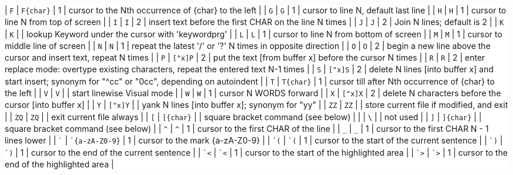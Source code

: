 | `F`             | `F{char}`            | 1    | cursor to the Nth occurrence of {char} to the left                                                                                                  |
| `G`             | `G`                  | 1    | cursor to line N, default last line                                                                                                                 |
| `H`             | `H`                  | 1    | cursor to line N from top of screen                                                                                                                 |
| `I`             | `I`                  | 2    | insert text before the first CHAR on the line N times                                                                                               |
| `J`             | `J`                  | 2    | Join N lines; default is 2                                                                                                                          |
| `K`             | `K`                  |      | lookup Keyword under the cursor with 'keywordprg'                                                                                                   |
| `L`             | `L`                  | 1    | cursor to line N from bottom of screen                                                                                                              |
| `M`             | `M`                  | 1    | cursor to middle line of screen                                                                                                                     |
| `N`             | `N`                  | 1    | repeat the latest '/' or '?' N times in opposite direction                                                                                          |
| `O`             | `O`                  | 2    | begin a new line above the cursor and insert text, repeat N times                                                                                   |
| `P`             | `["x]P`              | 2    | put the text [from buffer x] before the cursor N times                                                                                              |
| `R`             | `R`                  | 2    | enter replace mode: overtype existing characters, repeat the entered text N-1 times                                                                 |
| `S`             | `["x]S`              | 2    | delete N lines [into buffer x] and start insert; synonym for "^cc" or "0cc", depending on autoindent                                                |
| `T`             | `T{char}`            | 1    | cursor till after Nth occurrence of {char} to the left                                                                                              |
| `V`             | `V`                  |      | start linewise Visual mode                                                                                                                          |
| `W`             | `W`                  | 1    | cursor N WORDS forward                                                                                                                              |
| `X`             | `["x]X`              | 2    | delete N characters before the cursor [into buffer x]                                                                                               |
| `Y`             | `["x]Y`              |      | yank N lines [into buffer x]; synonym for "yy"                                                                                                      |
| `ZZ`            | `ZZ`                 |      | store current file if modified, and exit                                                                                                            |
| `ZQ`            | `ZQ`                 |      | exit current file always                                                                                                                            |
| `[`             | `[{char}`            |      | square bracket command (see below)                                                                                                                  |
|                 | `\`                  |      | not used                                                                                                                                            |
| `]`             | `]{char}`            |      | square bracket command (see below)                                                                                                                  |
| `^`             | `^`                  | 1    | cursor to the first CHAR of the line                                                                                                                |
| `_`             | `_`                  | 1    | cursor to the first CHAR N - 1 lines lower                                                                                                          |
| `` ` ``         | `` `{a-zA-Z0-9} ``   | 1    | cursor to the mark {a-zA-Z0-9}                                                                                                                      |
| `` `( ``        | `` `( ``             | 1    | cursor to the start of the current sentence                                                                                                         |
| `` `) ``        | `` `) ``             | 1    | cursor to the end of the current sentence                                                                                                           |
| `` `< ``        | `` `< ``             | 1    | cursor to the start of the highlighted area                                                                                                         |
| `` `> ``        | `` `> ``             | 1    | cursor to the end of the highlighted area                                                                                                           |
